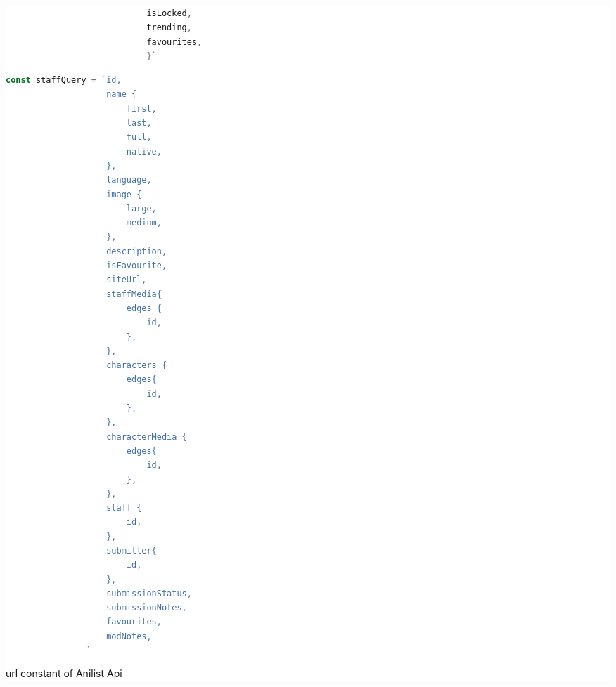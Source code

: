 ```go
							isLocked,
							trending,
							favourites,
							}`
```

```go
const staffQuery = `id,
					name {
						first,
						last,
						full,
						native,
					},
					language,
					image {
						large,
						medium,
					},
					description,
					isFavourite,
					siteUrl,
					staffMedia{
						edges {
							id,
						},
					},
					characters {
						edges{
							id,
						},
					},
					characterMedia {
						edges{
							id,
						},
					},
					staff {
						id,
					},
					submitter{
						id,
					},
					submissionStatus,
					submissionNotes,
					favourites,
					modNotes,
				`
```

url constant of Anilist Api
